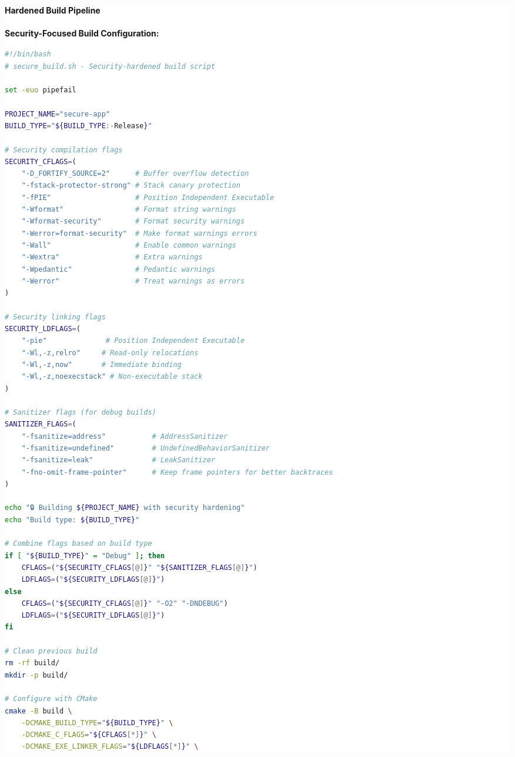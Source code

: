 #### Hardened Build Pipeline

**Security-Focused Build Configuration:**

```bash
#!/bin/bash
# secure_build.sh - Security-hardened build script

set -euo pipefail

PROJECT_NAME="secure-app"
BUILD_TYPE="${BUILD_TYPE:-Release}"

# Security compilation flags
SECURITY_CFLAGS=(
    "-D_FORTIFY_SOURCE=2"      # Buffer overflow detection
    "-fstack-protector-strong" # Stack canary protection
    "-fPIE"                    # Position Independent Executable
    "-Wformat"                 # Format string warnings
    "-Wformat-security"        # Format security warnings
    "-Werror=format-security"  # Make format warnings errors
    "-Wall"                    # Enable common warnings
    "-Wextra"                  # Extra warnings
    "-Wpedantic"               # Pedantic warnings
    "-Werror"                  # Treat warnings as errors
)

# Security linking flags
SECURITY_LDFLAGS=(
    "-pie"              # Position Independent Executable
    "-Wl,-z,relro"     # Read-only relocations
    "-Wl,-z,now"       # Immediate binding
    "-Wl,-z,noexecstack" # Non-executable stack
)

# Sanitizer flags (for debug builds)
SANITIZER_FLAGS=(
    "-fsanitize=address"           # AddressSanitizer
    "-fsanitize=undefined"         # UndefinedBehaviorSanitizer
    "-fsanitize=leak"              # LeakSanitizer
    "-fno-omit-frame-pointer"      # Keep frame pointers for better backtraces
)

echo "🔒 Building ${PROJECT_NAME} with security hardening"
echo "Build type: ${BUILD_TYPE}"

# Combine flags based on build type
if [ "${BUILD_TYPE}" = "Debug" ]; then
    CFLAGS=("${SECURITY_CFLAGS[@]}" "${SANITIZER_FLAGS[@]}")
    LDFLAGS=("${SECURITY_LDFLAGS[@]}")
else
    CFLAGS=("${SECURITY_CFLAGS[@]}" "-O2" "-DNDEBUG")
    LDFLAGS=("${SECURITY_LDFLAGS[@]}")
fi

# Clean previous build
rm -rf build/
mkdir -p build/

# Configure with CMake
cmake -B build \
    -DCMAKE_BUILD_TYPE="${BUILD_TYPE}" \
    -DCMAKE_C_FLAGS="${CFLAGS[*]}" \
    -DCMAKE_EXE_LINKER_FLAGS="${LDFLAGS[*]}" \
```